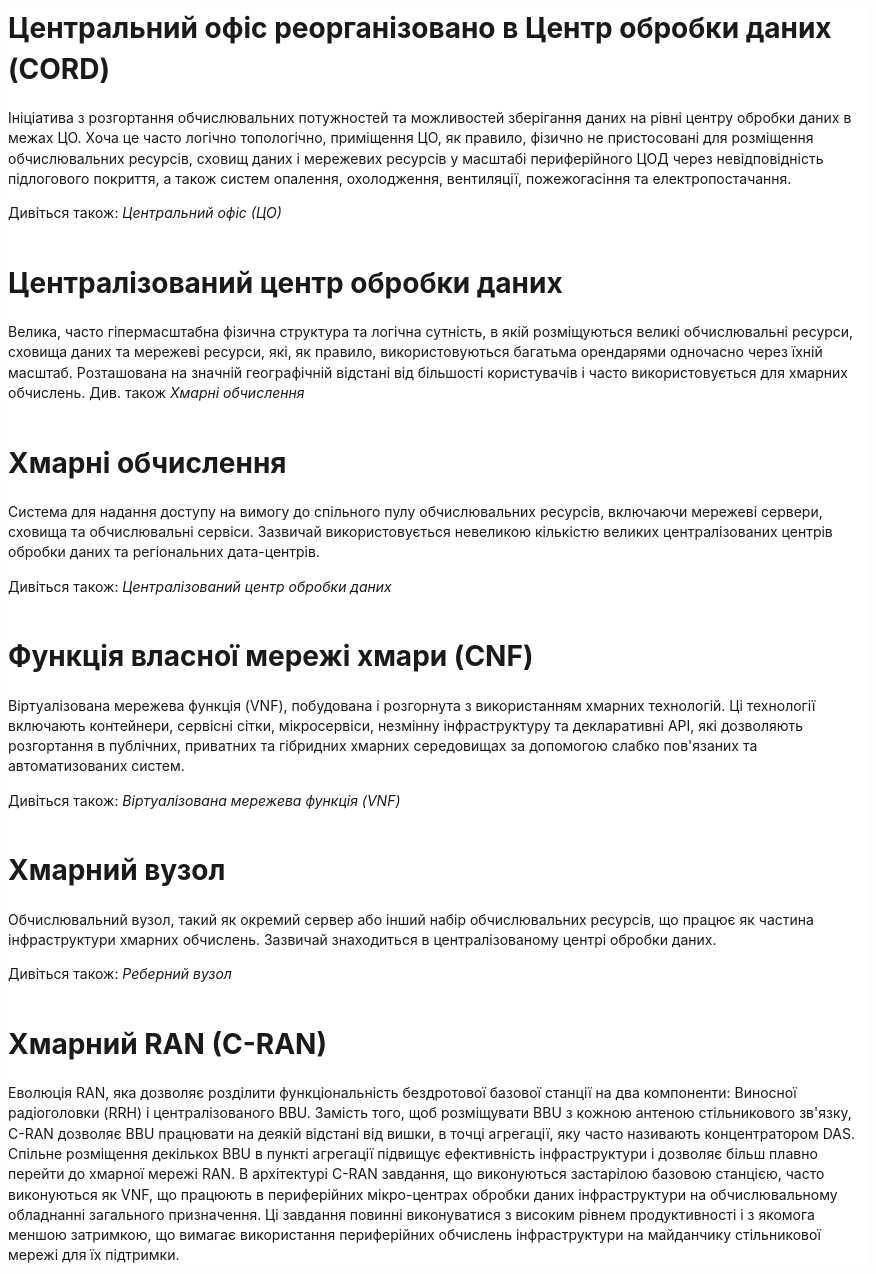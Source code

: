 # Центральний офіс реорганізовано в Центр обробки даних (CORD)

Ініціатива з розгортання обчислювальних потужностей та можливостей зберігання даних на рівні центру обробки даних в межах ЦО. Хоча це часто логічно топологічно, приміщення ЦО, як правило, фізично не пристосовані для розміщення обчислювальних ресурсів, сховищ даних і мережевих ресурсів у масштабі периферійного ЦОД через невідповідність підлогового покриття, а також систем опалення, охолодження, вентиляції, пожежогасіння та електропостачання.

Дивіться також: *Центральний офіс (ЦО)*

# Централізований центр обробки даних

Велика, часто гіпермасштабна фізична структура та логічна сутність, в якій розміщуються великі обчислювальні ресурси, сховища даних та мережеві ресурси, які, як правило, використовуються багатьма орендарями одночасно через їхній масштаб. Розташована на значній географічній відстані від більшості користувачів і часто використовується для хмарних обчислень. Див. також *Хмарні обчислення*

# Хмарні обчислення

Система для надання доступу на вимогу до спільного пулу обчислювальних ресурсів, включаючи мережеві сервери, сховища та обчислювальні сервіси. Зазвичай використовується невеликою кількістю великих централізованих центрів обробки даних та регіональних дата-центрів.

Дивіться також: *Централізований центр обробки даних*

# Функція власної мережі хмари (CNF)

Віртуалізована мережева функція (VNF), побудована і розгорнута з використанням хмарних технологій. Ці технології включають контейнери, сервісні сітки, мікросервіси, незмінну інфраструктуру та декларативні API, які дозволяють розгортання в публічних, приватних та гібридних хмарних середовищах за допомогою слабко пов\'язаних та автоматизованих систем.

Дивіться також: *Віртуалізована мережева функція (VNF)*

# Хмарний вузол

Обчислювальний вузол, такий як окремий сервер або інший набір обчислювальних ресурсів, що працює як частина інфраструктури хмарних обчислень. Зазвичай знаходиться в централізованому центрі обробки даних.

Дивіться також: *Реберний вузол*

# Хмарний RAN (C-RAN)

Еволюція RAN, яка дозволяє розділити функціональність бездротової базової станції на два компоненти: Виносної радіоголовки (RRH) і централізованого BBU. Замість того, щоб розміщувати BBU з кожною антеною стільникового зв\'язку, C-RAN дозволяє BBU працювати на деякій відстані від вишки, в точці агрегації, яку часто називають концентратором DAS. Спільне розміщення декількох BBU в пункті агрегації підвищує ефективність інфраструктури і дозволяє більш плавно перейти до хмарної мережі RAN. В архітектурі C-RAN завдання, що виконуються застарілою базовою станцією, часто виконуються як VNF, що працюють в периферійних мікро-центрах обробки даних інфраструктури на обчислювальному обладнанні загального призначення. Ці завдання повинні виконуватися з високим рівнем продуктивності і з якомога меншою затримкою, що вимагає використання периферійних обчислень інфраструктури на майданчику стільникової мережі для їх підтримки.
